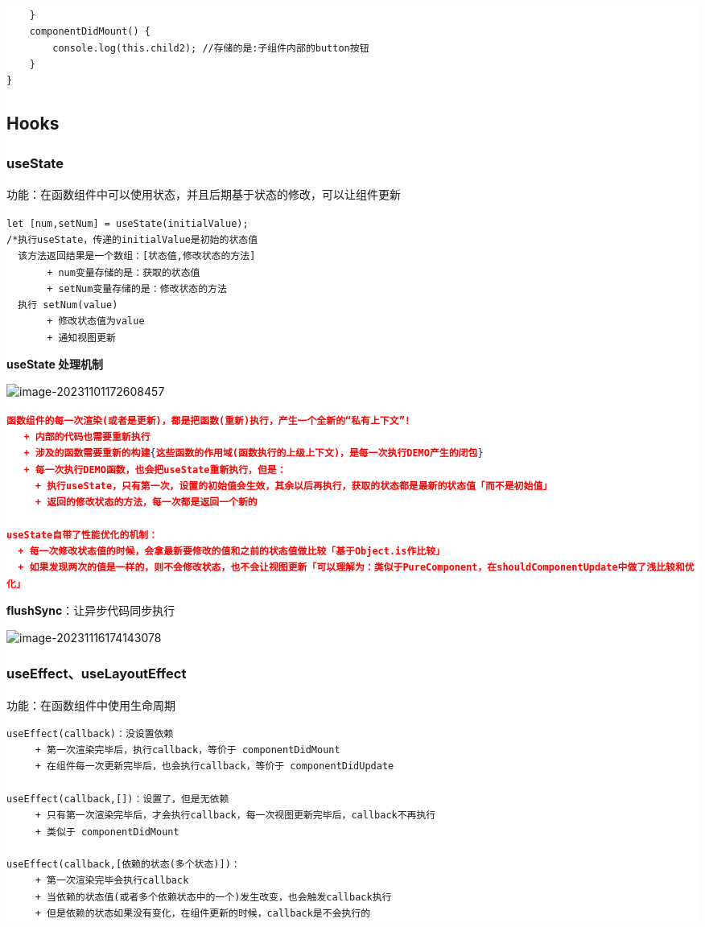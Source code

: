 ```tsx
    }
    componentDidMount() {
        console.log(this.child2); //存储的是:子组件内部的button按钮
    }
}
```



## Hooks

### useState

功能：在函数组件中可以使用状态，并且后期基于状态的修改，可以让组件更新

```tsx
let [num,setNum] = useState(initialValue);
/*执行useState，传递的initialValue是初始的状态值
  该方法返回结果是一个数组：[状态值,修改状态的方法]
       + num变量存储的是：获取的状态值
       + setNum变量存储的是：修改状态的方法
  执行 setNum(value) 
       + 修改状态值为value
       + 通知视图更新
```

**useState 处理机制**

![image-20231101172608457](C:\Users\100489\AppData\Roaming\Typora\typora-user-images\image-20231101172608457.png)

```json
函数组件的每一次渲染(或者是更新)，都是把函数(重新)执行，产生一个全新的“私有上下文”!
   + 内部的代码也需要重新执行
   + 涉及的函数需要重新的构建{这些函数的作用域(函数执行的上级上下文)，是每一次执行DEMO产生的闭包}
   + 每一次执行DEMO函数，也会把useState重新执行，但是：
     + 执行useState，只有第一次，设置的初始值会生效，其余以后再执行，获取的状态都是最新的状态值「而不是初始值」
     + 返回的修改状态的方法，每一次都是返回一个新的

useState自带了性能优化的机制：
  + 每一次修改状态值的时候，会拿最新要修改的值和之前的状态值做比较「基于Object.is作比较」
  + 如果发现两次的值是一样的，则不会修改状态，也不会让视图更新「可以理解为：类似于PureComponent，在shouldComponentUpdate中做了浅比较和优化」
```

**flushSync**：让异步代码同步执行

![image-20231116174143078](C:\Users\100489\AppData\Roaming\Typora\typora-user-images\image-20231116174143078.png)



### useEffect、useLayoutEffect

功能：在函数组件中使用生命周期

```tsx
useEffect(callback)：没设置依赖
     + 第一次渲染完毕后，执行callback，等价于 componentDidMount
     + 在组件每一次更新完毕后，也会执行callback，等价于 componentDidUpdate

useEffect(callback,[])：设置了，但是无依赖
     + 只有第一次渲染完毕后，才会执行callback，每一次视图更新完毕后，callback不再执行
     + 类似于 componentDidMount

useEffect(callback,[依赖的状态(多个状态)])：
     + 第一次渲染完毕会执行callback
     + 当依赖的状态值(或者多个依赖状态中的一个)发生改变，也会触发callback执行
     + 但是依赖的状态如果没有变化，在组件更新的时候，callback是不会执行的

```